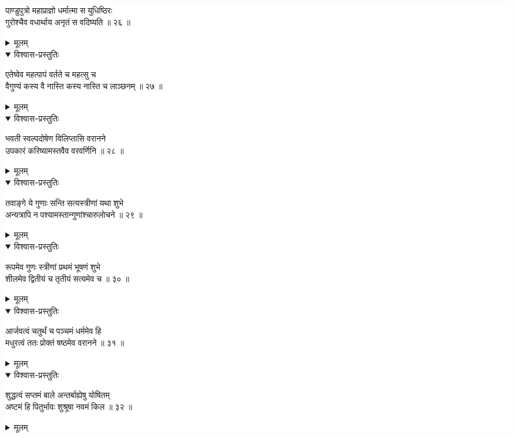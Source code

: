 पाण्डुपुत्रो महाप्राज्ञो धर्मात्मा स युधिष्ठिरः  
गुरोश्चैव वधार्थाय अनृतं स वदिष्यति ॥ २६ ॥
</details>

<details><summary>मूलम्</summary></details>



<details open><summary>विश्वास-प्रस्तुतिः</summary>

एतेष्वेव महत्पापं वर्तते च महत्सु च  
वैगुण्यं कस्य वै नास्ति कस्य नास्ति च लाञ्छनम् ॥ २७ ॥
</details>

<details><summary>मूलम्</summary></details>



<details open><summary>विश्वास-प्रस्तुतिः</summary>

भवती स्वल्पदोषेण विलिप्तासि वरानने  
उपकारं करिष्यामस्तवैव वरवर्णिनि ॥ २८ ॥
</details>

<details><summary>मूलम्</summary></details>



<details open><summary>विश्वास-प्रस्तुतिः</summary>

तवाङ्गे ये गुणाः सन्ति सत्यस्त्रीणां यथा शुभे  
अन्यत्रापि न पश्यामस्तान्गुणांश्चारुलोचने ॥ २९ ॥
</details>

<details><summary>मूलम्</summary></details>



<details open><summary>विश्वास-प्रस्तुतिः</summary>

रूपमेव गुणः स्त्रीणां प्रथमं भूषणं शुभे  
शीलमेव द्वितीयं च तृतीयं सत्यमेव च ॥ ३० ॥
</details>

<details><summary>मूलम्</summary></details>



<details open><summary>विश्वास-प्रस्तुतिः</summary>

आर्जवत्वं चतुर्थं च पञ्चमं धर्ममेव हि  
मधुरत्वं ततः प्रोक्तं षष्ठमेव वरानने ॥ ३१ ॥
</details>

<details><summary>मूलम्</summary></details>



<details open><summary>विश्वास-प्रस्तुतिः</summary>

शुद्धत्वं सप्तमं बाले अन्तर्बाह्येषु योषितम्  
अष्टमं हि पितुर्भावः शुश्रूषा नवमं किल ॥ ३२ ॥
</details>

<details><summary>मूलम्</summary></details>
